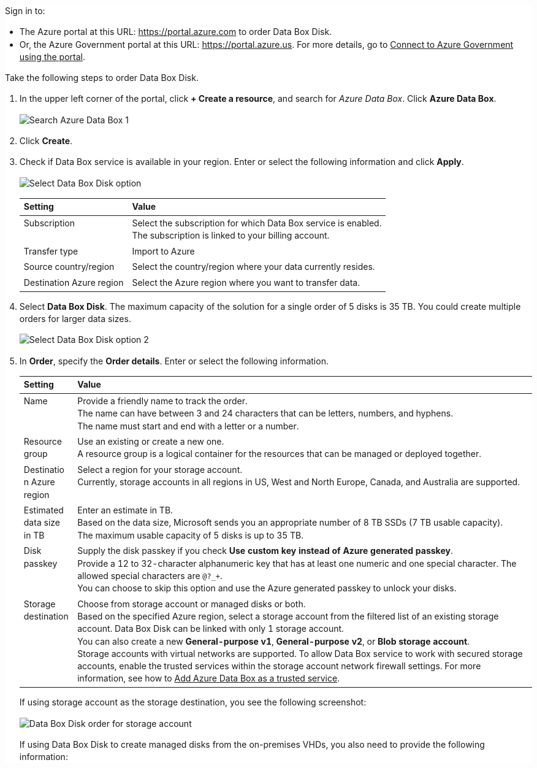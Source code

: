 Sign in to:

* The Azure portal at this URL: https://portal.azure.com to order Data Box Disk.
* Or, the Azure Government portal at this URL: https://portal.azure.us. For more details, go to [Connect to Azure Government using the portal](https://docs.microsoft.com/azure/azure-government/documentation-government-get-started-connect-with-portal).

Take the following steps to order Data Box Disk.

1. In the upper left corner of the portal, click **+ Create a resource**, and search for *Azure Data Box*. Click **Azure Data Box**.

   ![Search Azure Data Box 1](media/data-box-disk-deploy-ordered/search-data-box11.png)

2. Click **Create**.

3. Check if Data Box service is available in your region. Enter or select the following information and click **Apply**.

    ![Select Data Box Disk option](media/data-box-disk-deploy-ordered/select-data-box-sku-1.png)

    |Setting|Value|
    |---|---|
    |Subscription|Select the subscription for which Data Box service is enabled.<br> The subscription is linked to your billing account. |
    |Transfer type| Import to Azure|
    |Source country/region | Select the country/region where your data currently resides.|
    |Destination Azure region|Select the Azure region where you want to transfer data.|
  
4. Select **Data Box Disk**. The maximum capacity of the solution for a single order of 5 disks is 35 TB. You could create multiple orders for larger data sizes.

     ![Select Data Box Disk option 2](media/data-box-disk-deploy-ordered/select-data-box-sku-zoom.png)

5. In **Order**, specify the **Order details**. Enter or select the following information.

    |Setting|Value|
    |---|---|
    |Name|Provide a friendly name to track the order.<br> The name can have between 3 and 24 characters that can be letters, numbers, and hyphens. <br> The name must start and end with a letter or a number. |
    |Resource group| Use an existing or create a new one. <br> A resource group is a logical container for the resources that can be managed or deployed together. |
    |Destination Azure region| Select a region for your storage account.<br> Currently, storage accounts in all regions in US, West and North Europe, Canada, and Australia are supported. |
    |Estimated data size in TB| Enter an estimate in TB. <br>Based on the data size, Microsoft sends you an appropriate number of 8 TB SSDs (7 TB usable capacity). <br>The maximum usable capacity of 5 disks is up to 35 TB. |
    |Disk passkey| Supply the disk passkey if you check **Use custom key instead of Azure generated passkey**. <br> Provide a 12 to 32-character alphanumeric key that has at least one numeric and one special character. The allowed special characters are `@?_+`. <br> You can choose to skip this option and use the Azure generated passkey to unlock your disks.|
    |Storage destination     | Choose from storage account or managed disks or both. <br> Based on the specified Azure region, select a storage account from the filtered list of an existing storage account. Data Box Disk can be linked with only 1 storage account. <br> You can also create a new **General-purpose v1**, **General-purpose v2**, or **Blob storage account**. <br>Storage accounts with virtual networks are supported. To allow Data Box service to work with secured storage accounts, enable the trusted services within the storage account network firewall settings. For more information, see how to [Add Azure Data Box as a trusted service](https://docs.microsoft.com/azure/storage/common/storage-network-security#exceptions).|

    If using storage account as the storage destination, you see the following screenshot:

    ![Data Box Disk order for storage account](media/data-box-disk-deploy-ordered/order-storage-account.png)

    If using Data Box Disk to create managed disks from the on-premises VHDs, you also need to provide the following information:
